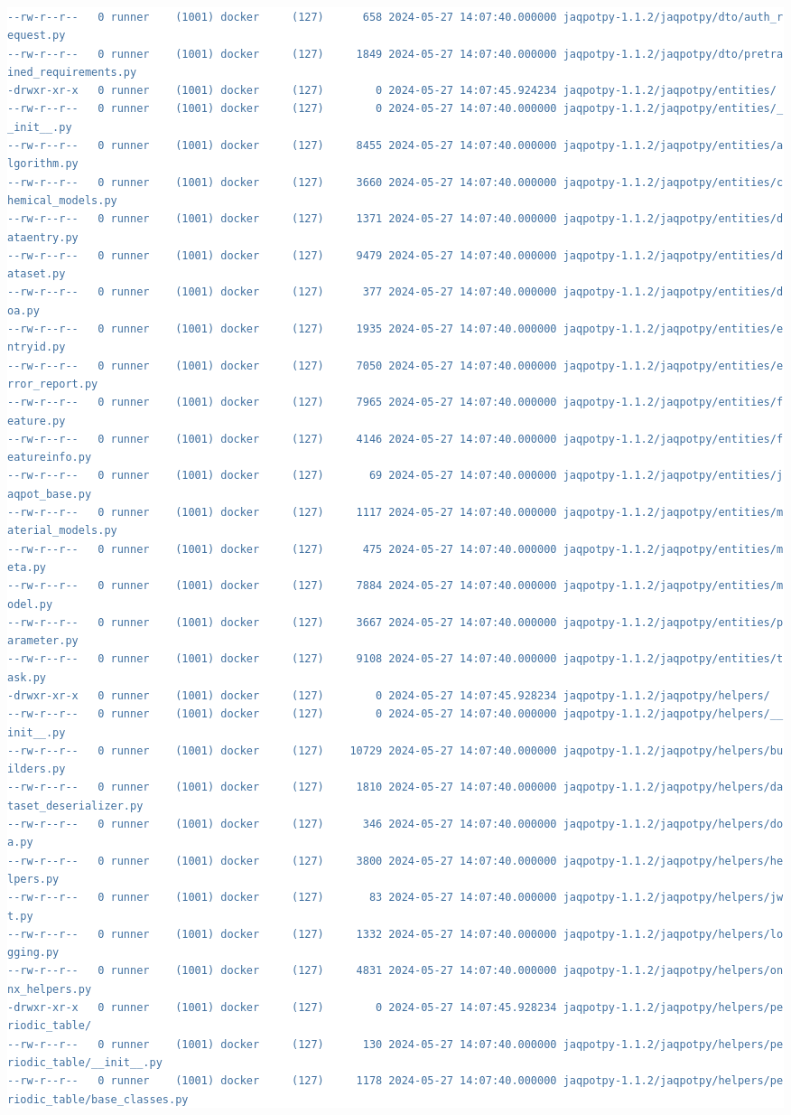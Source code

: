```diff
--rw-r--r--   0 runner    (1001) docker     (127)      658 2024-05-27 14:07:40.000000 jaqpotpy-1.1.2/jaqpotpy/dto/auth_request.py
--rw-r--r--   0 runner    (1001) docker     (127)     1849 2024-05-27 14:07:40.000000 jaqpotpy-1.1.2/jaqpotpy/dto/pretrained_requirements.py
-drwxr-xr-x   0 runner    (1001) docker     (127)        0 2024-05-27 14:07:45.924234 jaqpotpy-1.1.2/jaqpotpy/entities/
--rw-r--r--   0 runner    (1001) docker     (127)        0 2024-05-27 14:07:40.000000 jaqpotpy-1.1.2/jaqpotpy/entities/__init__.py
--rw-r--r--   0 runner    (1001) docker     (127)     8455 2024-05-27 14:07:40.000000 jaqpotpy-1.1.2/jaqpotpy/entities/algorithm.py
--rw-r--r--   0 runner    (1001) docker     (127)     3660 2024-05-27 14:07:40.000000 jaqpotpy-1.1.2/jaqpotpy/entities/chemical_models.py
--rw-r--r--   0 runner    (1001) docker     (127)     1371 2024-05-27 14:07:40.000000 jaqpotpy-1.1.2/jaqpotpy/entities/dataentry.py
--rw-r--r--   0 runner    (1001) docker     (127)     9479 2024-05-27 14:07:40.000000 jaqpotpy-1.1.2/jaqpotpy/entities/dataset.py
--rw-r--r--   0 runner    (1001) docker     (127)      377 2024-05-27 14:07:40.000000 jaqpotpy-1.1.2/jaqpotpy/entities/doa.py
--rw-r--r--   0 runner    (1001) docker     (127)     1935 2024-05-27 14:07:40.000000 jaqpotpy-1.1.2/jaqpotpy/entities/entryid.py
--rw-r--r--   0 runner    (1001) docker     (127)     7050 2024-05-27 14:07:40.000000 jaqpotpy-1.1.2/jaqpotpy/entities/error_report.py
--rw-r--r--   0 runner    (1001) docker     (127)     7965 2024-05-27 14:07:40.000000 jaqpotpy-1.1.2/jaqpotpy/entities/feature.py
--rw-r--r--   0 runner    (1001) docker     (127)     4146 2024-05-27 14:07:40.000000 jaqpotpy-1.1.2/jaqpotpy/entities/featureinfo.py
--rw-r--r--   0 runner    (1001) docker     (127)       69 2024-05-27 14:07:40.000000 jaqpotpy-1.1.2/jaqpotpy/entities/jaqpot_base.py
--rw-r--r--   0 runner    (1001) docker     (127)     1117 2024-05-27 14:07:40.000000 jaqpotpy-1.1.2/jaqpotpy/entities/material_models.py
--rw-r--r--   0 runner    (1001) docker     (127)      475 2024-05-27 14:07:40.000000 jaqpotpy-1.1.2/jaqpotpy/entities/meta.py
--rw-r--r--   0 runner    (1001) docker     (127)     7884 2024-05-27 14:07:40.000000 jaqpotpy-1.1.2/jaqpotpy/entities/model.py
--rw-r--r--   0 runner    (1001) docker     (127)     3667 2024-05-27 14:07:40.000000 jaqpotpy-1.1.2/jaqpotpy/entities/parameter.py
--rw-r--r--   0 runner    (1001) docker     (127)     9108 2024-05-27 14:07:40.000000 jaqpotpy-1.1.2/jaqpotpy/entities/task.py
-drwxr-xr-x   0 runner    (1001) docker     (127)        0 2024-05-27 14:07:45.928234 jaqpotpy-1.1.2/jaqpotpy/helpers/
--rw-r--r--   0 runner    (1001) docker     (127)        0 2024-05-27 14:07:40.000000 jaqpotpy-1.1.2/jaqpotpy/helpers/__init__.py
--rw-r--r--   0 runner    (1001) docker     (127)    10729 2024-05-27 14:07:40.000000 jaqpotpy-1.1.2/jaqpotpy/helpers/builders.py
--rw-r--r--   0 runner    (1001) docker     (127)     1810 2024-05-27 14:07:40.000000 jaqpotpy-1.1.2/jaqpotpy/helpers/dataset_deserializer.py
--rw-r--r--   0 runner    (1001) docker     (127)      346 2024-05-27 14:07:40.000000 jaqpotpy-1.1.2/jaqpotpy/helpers/doa.py
--rw-r--r--   0 runner    (1001) docker     (127)     3800 2024-05-27 14:07:40.000000 jaqpotpy-1.1.2/jaqpotpy/helpers/helpers.py
--rw-r--r--   0 runner    (1001) docker     (127)       83 2024-05-27 14:07:40.000000 jaqpotpy-1.1.2/jaqpotpy/helpers/jwt.py
--rw-r--r--   0 runner    (1001) docker     (127)     1332 2024-05-27 14:07:40.000000 jaqpotpy-1.1.2/jaqpotpy/helpers/logging.py
--rw-r--r--   0 runner    (1001) docker     (127)     4831 2024-05-27 14:07:40.000000 jaqpotpy-1.1.2/jaqpotpy/helpers/onnx_helpers.py
-drwxr-xr-x   0 runner    (1001) docker     (127)        0 2024-05-27 14:07:45.928234 jaqpotpy-1.1.2/jaqpotpy/helpers/periodic_table/
--rw-r--r--   0 runner    (1001) docker     (127)      130 2024-05-27 14:07:40.000000 jaqpotpy-1.1.2/jaqpotpy/helpers/periodic_table/__init__.py
--rw-r--r--   0 runner    (1001) docker     (127)     1178 2024-05-27 14:07:40.000000 jaqpotpy-1.1.2/jaqpotpy/helpers/periodic_table/base_classes.py
```